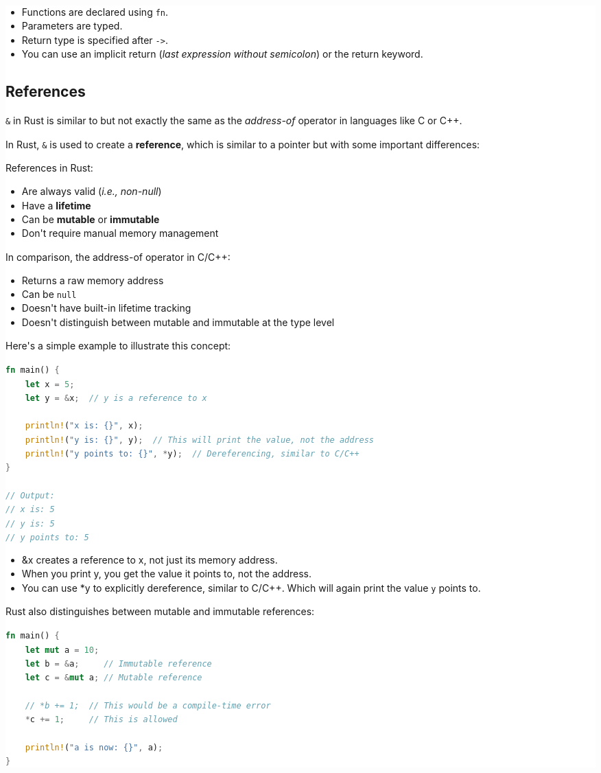 * Functions are declared using `fn`.
* Parameters are typed.
* Return type is specified after `->`.
* You can use an implicit return (*last expression without semicolon*) 
  or the return keyword.

## References

`&` in Rust is similar to but not exactly the same as the *address-of* operator
in languages like C or C++.

In Rust, `&` is used to create a **reference**, which is similar to a pointer
but with some important differences:

References in Rust:

* Are always valid (*i.e., non-null*)
* Have a **lifetime**
* Can be **mutable** or **immutable**
* Don't require manual memory management

In comparison, the address-of operator in C/C++:

* Returns a raw memory address
* Can be `null`
* Doesn't have built-in lifetime tracking
* Doesn't distinguish between mutable and immutable at the type level

Here's a simple example to illustrate this concept:

```rust
fn main() {
    let x = 5;
    let y = &x;  // y is a reference to x

    println!("x is: {}", x);
    println!("y is: {}", y);  // This will print the value, not the address
    println!("y points to: {}", *y);  // Dereferencing, similar to C/C++
}

// Output:
// x is: 5
// y is: 5
// y points to: 5
```

* &x creates a reference to x, not just its memory address.
* When you print y, you get the value it points to, not the address.
* You can use *y to explicitly dereference, similar to C/C++. Which will
  again print the value `y` points to.

Rust also distinguishes between mutable and immutable references:

```rust
fn main() {
    let mut a = 10;
    let b = &a;     // Immutable reference
    let c = &mut a; // Mutable reference

    // *b += 1;  // This would be a compile-time error
    *c += 1;     // This is allowed

    println!("a is now: {}", a);
}
```
